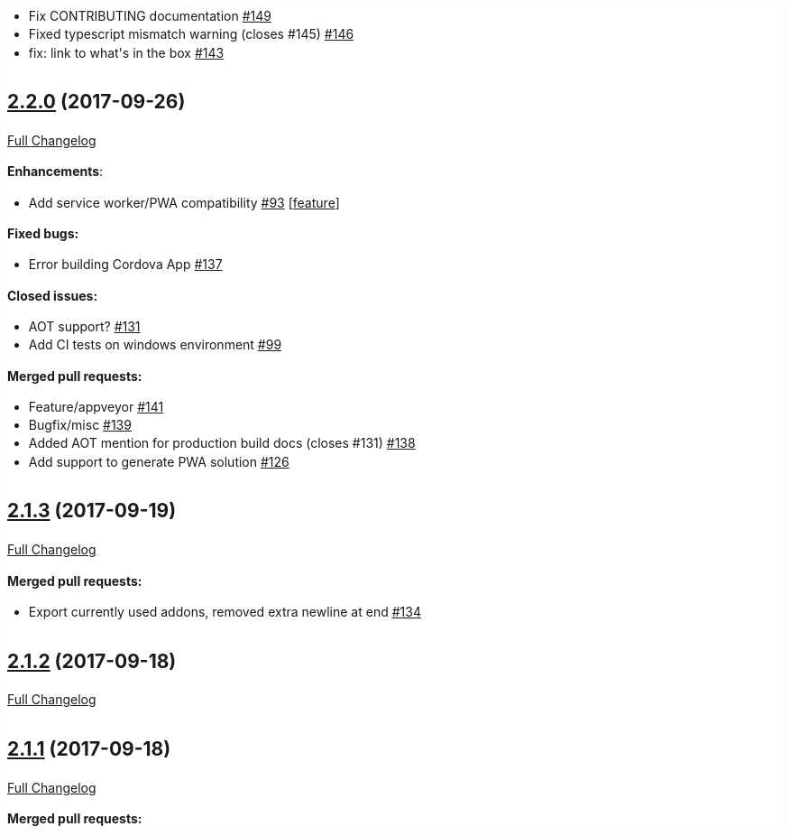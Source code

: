 - Fix CONTRIBUTING documentation [\#149](https://github.com/ngx-rocket/generator-ngx-rocket/pull/149)
- Fixed typescript mismatch warning \(closes \#145\) [\#146](https://github.com/ngx-rocket/generator-ngx-rocket/pull/146)
- fix: link to what's in the box [\#143](https://github.com/ngx-rocket/generator-ngx-rocket/pull/143)

## [2.2.0](https://github.com/ngx-rocket/generator-ngx-rocket/tree/2.2.0) (2017-09-26)
[Full Changelog](https://github.com/ngx-rocket/generator-ngx-rocket/compare/2.1.3...2.2.0)

**Enhancements**:

- Add service worker/PWA compatibility [\#93](https://github.com/ngx-rocket/generator-ngx-rocket/issues/93) [[feature](https://github.com/ngx-rocket/generator-ngx-rocket/labels/feature)]

**Fixed bugs:**

- Error building Cordova App [\#137](https://github.com/ngx-rocket/generator-ngx-rocket/issues/137)

**Closed issues:**

- AOT support? [\#131](https://github.com/ngx-rocket/generator-ngx-rocket/issues/131)
- Add CI tests on windows environment [\#99](https://github.com/ngx-rocket/generator-ngx-rocket/issues/99)

**Merged pull requests:**

- Feature/appveyor [\#141](https://github.com/ngx-rocket/generator-ngx-rocket/pull/141)
- Bugfix/misc [\#139](https://github.com/ngx-rocket/generator-ngx-rocket/pull/139)
- Added AOT mention for production build docs \(closes \#131\) [\#138](https://github.com/ngx-rocket/generator-ngx-rocket/pull/138)
- Add support to generate PWA solution [\#126](https://github.com/ngx-rocket/generator-ngx-rocket/pull/126)

## [2.1.3](https://github.com/ngx-rocket/generator-ngx-rocket/tree/2.1.3) (2017-09-19)
[Full Changelog](https://github.com/ngx-rocket/generator-ngx-rocket/compare/2.1.2...2.1.3)

**Merged pull requests:**

- Export currently used addons, removed extra newline at end [\#134](https://github.com/ngx-rocket/generator-ngx-rocket/pull/134)

## [2.1.2](https://github.com/ngx-rocket/generator-ngx-rocket/tree/2.1.2) (2017-09-18)
[Full Changelog](https://github.com/ngx-rocket/generator-ngx-rocket/compare/2.1.1...2.1.2)

## [2.1.1](https://github.com/ngx-rocket/generator-ngx-rocket/tree/2.1.1) (2017-09-18)
[Full Changelog](https://github.com/ngx-rocket/generator-ngx-rocket/compare/2.1.0...2.1.1)

**Merged pull requests:**
